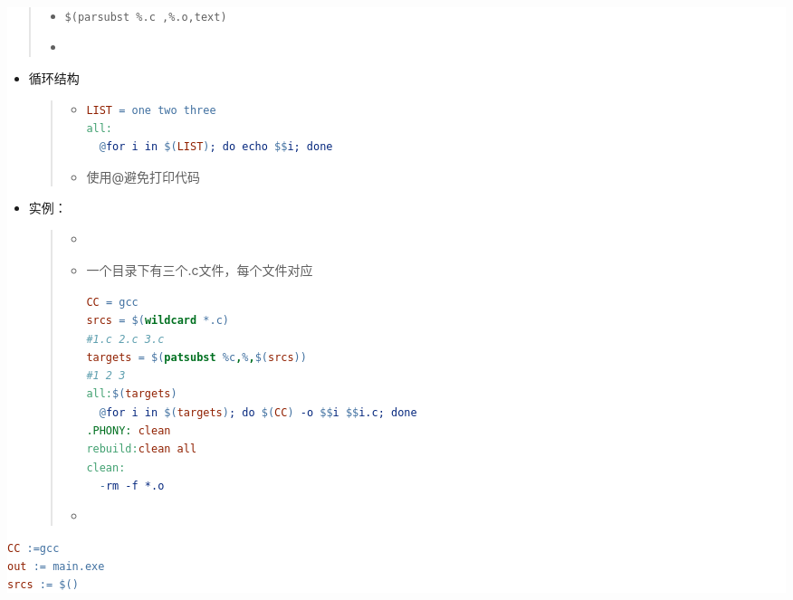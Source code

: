   >   - ```
  >     $(parsubst %.c ,%.o,text)
  >     ```
  >
  >   - 

- 循环结构

  > - ```makefile
  >   LIST = one two three
  >   all:
  >   	@for i in $(LIST); do echo $$i; done
  >   ```
  >
  > - 使用@避免打印代码

- 实例：

  > - 
  >
  > - 一个目录下有三个.c文件，每个文件对应
  >
  >   ```makefile
  >   CC = gcc
  >   srcs = $(wildcard *.c)
  >   #1.c 2.c 3.c 
  >   targets = $(patsubst %c,%,$(srcs))
  >   #1 2 3
  >   all:$(targets)
  >   	@for i in $(targets); do $(CC) -o $$i $$i.c; done
  >   .PHONY: clean
  >   rebuild:clean all
  >   clean:
  >   	-rm -f *.o
  >   ```
  >
  > - 

```makefile
CC :=gcc
out := main.exe
srcs := $()
```

